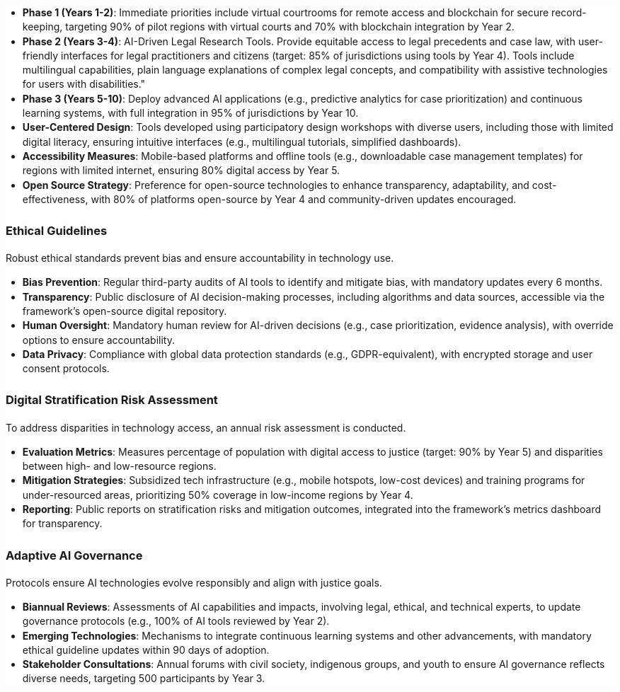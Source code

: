 - **Phase 1 (Years 1-2)**: Immediate priorities include virtual courtrooms for remote access and blockchain for secure record-keeping, targeting 90% of pilot regions with virtual courts and 70% with blockchain integration by Year 2.
- **Phase 2 (Years 3-4)**: AI-Driven Legal Research Tools. Provide equitable access to legal precedents and case law, with user-friendly interfaces for legal practitioners and citizens (target: 85% of jurisdictions using tools by Year 4). Tools include multilingual capabilities, plain language explanations of complex legal concepts, and compatibility with assistive technologies for users with disabilities."
- **Phase 3 (Years 5-10)**: Deploy advanced AI applications (e.g., predictive analytics for case prioritization) and continuous learning systems, with full integration in 95% of jurisdictions by Year 10.
- **User-Centered Design**: Tools developed using participatory design workshops with diverse users, including those with limited digital literacy, ensuring intuitive interfaces (e.g., multilingual tutorials, simplified dashboards).
- **Accessibility Measures**: Mobile-based platforms and offline tools (e.g., downloadable case management templates) for regions with limited internet, ensuring 80% digital access by Year 5.
- **Open Source Strategy**: Preference for open-source technologies to enhance transparency, adaptability, and cost-effectiveness, with 80% of platforms open-source by Year 4 and community-driven updates encouraged.

### <a id="ethical-guidelines"></a>Ethical Guidelines
Robust ethical standards prevent bias and ensure accountability in technology use.

- **Bias Prevention**: Regular third-party audits of AI tools to identify and mitigate bias, with mandatory updates every 6 months.
- **Transparency**: Public disclosure of AI decision-making processes, including algorithms and data sources, accessible via the framework’s open-source digital repository.
- **Human Oversight**: Mandatory human review for AI-driven decisions (e.g., case prioritization, evidence analysis), with override options to ensure accountability.
- **Data Privacy**: Compliance with global data protection standards (e.g., GDPR-equivalent), with encrypted storage and user consent protocols.

### <a id="digital-stratification-risk-assessment"></a>Digital Stratification Risk Assessment
To address disparities in technology access, an annual risk assessment is conducted.

- **Evaluation Metrics**: Measures percentage of population with digital access to justice (target: 90% by Year 5) and disparities between high- and low-resource regions.
- **Mitigation Strategies**: Subsidized tech infrastructure (e.g., mobile hotspots, low-cost devices) and training programs for under-resourced areas, prioritizing 50% coverage in low-income regions by Year 4.
- **Reporting**: Public reports on stratification risks and mitigation outcomes, integrated into the framework’s metrics dashboard for transparency.

### <a id="adaptive-ai-governance"></a>Adaptive AI Governance
Protocols ensure AI technologies evolve responsibly and align with justice goals.

- **Biannual Reviews**: Assessments of AI capabilities and impacts, involving legal, ethical, and technical experts, to update governance protocols (e.g., 100% of AI tools reviewed by Year 2).
- **Emerging Technologies**: Mechanisms to integrate continuous learning systems and other advancements, with mandatory ethical guideline updates within 90 days of adoption.
- **Stakeholder Consultations**: Annual forums with civil society, indigenous groups, and youth to ensure AI governance reflects diverse needs, targeting 500 participants by Year 3.
